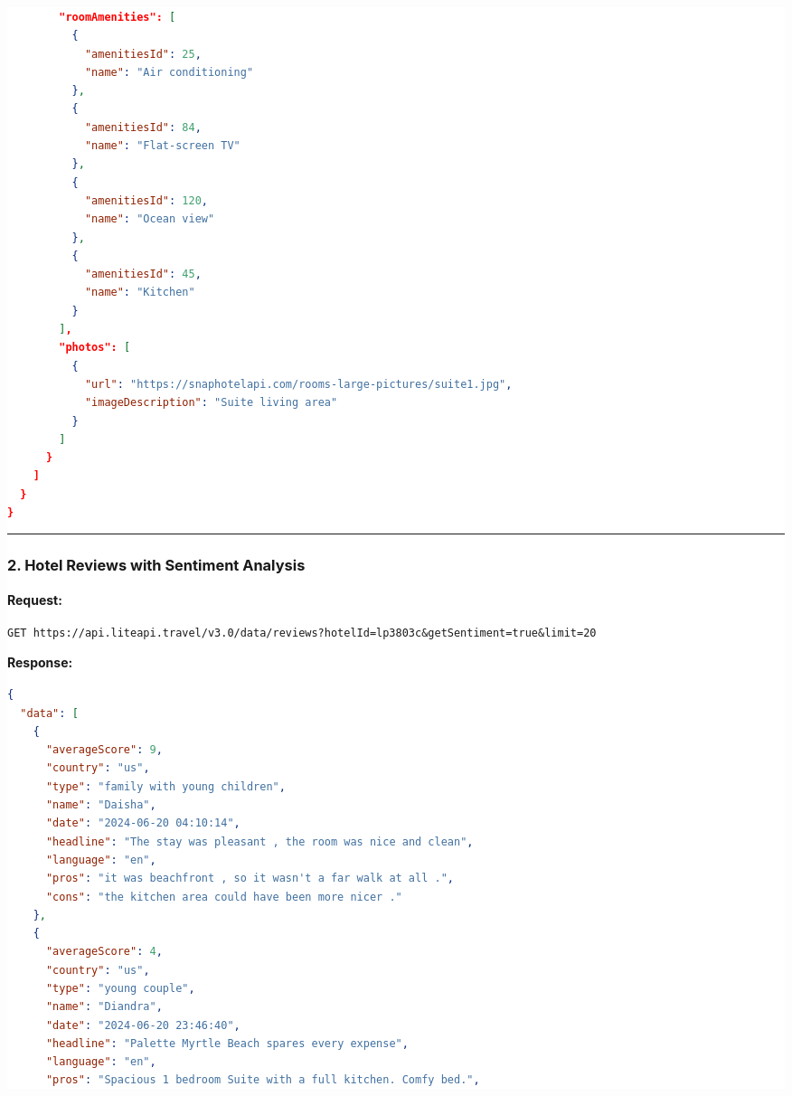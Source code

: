 ```json
        "roomAmenities": [
          {
            "amenitiesId": 25,
            "name": "Air conditioning"
          },
          {
            "amenitiesId": 84,
            "name": "Flat-screen TV"
          },
          {
            "amenitiesId": 120,
            "name": "Ocean view"
          },
          {
            "amenitiesId": 45,
            "name": "Kitchen"
          }
        ],
        "photos": [
          {
            "url": "https://snaphotelapi.com/rooms-large-pictures/suite1.jpg",
            "imageDescription": "Suite living area"
          }
        ]
      }
    ]
  }
}
```

---

### 2. Hotel Reviews with Sentiment Analysis

**Request:**
```
GET https://api.liteapi.travel/v3.0/data/reviews?hotelId=lp3803c&getSentiment=true&limit=20
```

**Response:**
```json
{
  "data": [
    {
      "averageScore": 9,
      "country": "us",
      "type": "family with young children",
      "name": "Daisha",
      "date": "2024-06-20 04:10:14",
      "headline": "The stay was pleasant , the room was nice and clean",
      "language": "en",
      "pros": "it was beachfront , so it wasn't a far walk at all .",
      "cons": "the kitchen area could have been more nicer ."
    },
    {
      "averageScore": 4,
      "country": "us",
      "type": "young couple",
      "name": "Diandra",
      "date": "2024-06-20 23:46:40",
      "headline": "Palette Myrtle Beach spares every expense",
      "language": "en",
      "pros": "Spacious 1 bedroom Suite with a full kitchen. Comfy bed.",
```
